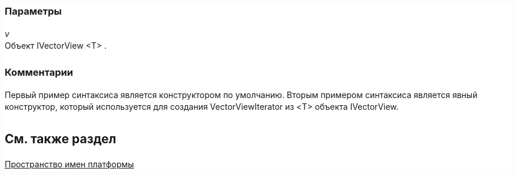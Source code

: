 ### <a name="parameters"></a>Параметры

*v*<br/>
Объект IVectorView \<T> .

### <a name="remarks"></a>Комментарии

Первый пример синтаксиса является конструктором по умолчанию. Вторым примером синтаксиса является явный конструктор, который используется для создания VectorViewIterator из \<T> объекта IVectorView.

## <a name="see-also"></a>См. также раздел

[Пространство имен платформы](platform-namespace-c-cx.md)
